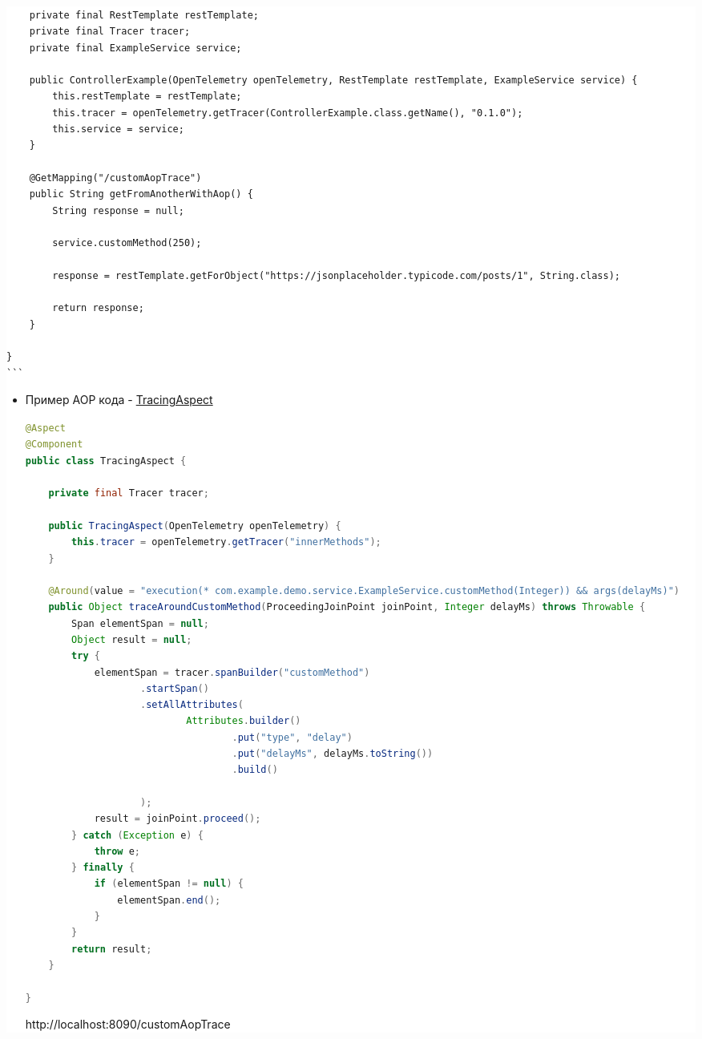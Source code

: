         private final RestTemplate restTemplate;
        private final Tracer tracer;
        private final ExampleService service;
    
        public ControllerExample(OpenTelemetry openTelemetry, RestTemplate restTemplate, ExampleService service) {
            this.restTemplate = restTemplate;
            this.tracer = openTelemetry.getTracer(ControllerExample.class.getName(), "0.1.0");
            this.service = service;
        }
    
        @GetMapping("/customAopTrace")
        public String getFromAnotherWithAop() {
            String response = null;
    
            service.customMethod(250);
    
            response = restTemplate.getForObject("https://jsonplaceholder.typicode.com/posts/1", String.class);
    
            return response;
        }
    
    }
    ```
* Пример AOP кода - [TracingAspect](https://github.com/zhekbland/OTEL_tracing/tree/main/demo/src/main/java/com/example/demo/aop/TracingAspect.java)
  ```java
  @Aspect
  @Component
  public class TracingAspect {
    
      private final Tracer tracer;
    
      public TracingAspect(OpenTelemetry openTelemetry) {
          this.tracer = openTelemetry.getTracer("innerMethods");
      }
    
      @Around(value = "execution(* com.example.demo.service.ExampleService.customMethod(Integer)) && args(delayMs)")
      public Object traceAroundCustomMethod(ProceedingJoinPoint joinPoint, Integer delayMs) throws Throwable {
          Span elementSpan = null;
          Object result = null;
          try {
              elementSpan = tracer.spanBuilder("customMethod")
                      .startSpan()
                      .setAllAttributes(
                              Attributes.builder()
                                      .put("type", "delay")
                                      .put("delayMs", delayMs.toString())
                                      .build()
    
                      );
              result = joinPoint.proceed();
          } catch (Exception e) {
              throw e;
          } finally {
              if (elementSpan != null) {
                  elementSpan.end();
              }
          }
          return result;
      }
    
  }
  ```
  http://localhost:8090/customAopTrace